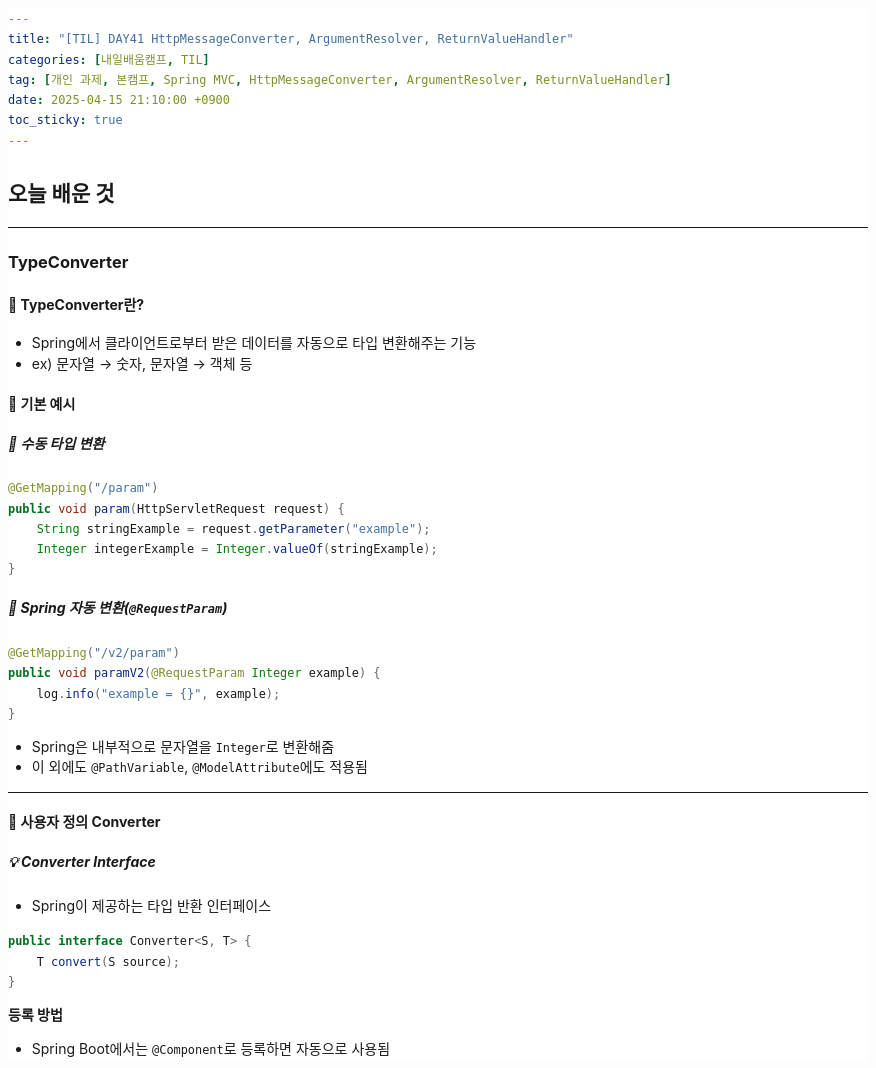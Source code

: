 ```yaml
---
title: "[TIL] DAY41 HttpMessageConverter, ArgumentResolver, ReturnValueHandler"
categories: [내일배움캠프, TIL]
tag: [개인 과제, 본캠프, Spring MVC, HttpMessageConverter, ArgumentResolver, ReturnValueHandler]
date: 2025-04-15 21:10:00 +0900
toc_sticky: true
---
```

## 오늘 배운 것
***
### TypeConverter
#### 🧬 TypeConverter란?
- Spring에서 클라이언트로부터 받은 데이터를 자동으로 타입 변환해주는 기능
- ex) 문자열 → 숫자, 문자열 → 객체 등

#### 🧪 기본 예시
##### 📎 수동 타입 변환

```java
@GetMapping("/param")
public void param(HttpServletRequest request) {
    String stringExample = request.getParameter("example");
    Integer integerExample = Integer.valueOf(stringExample);
}
```

##### 📎 Spring 자동 변환(`@RequestParam`)

```java
@GetMapping("/v2/param")
public void paramV2(@RequestParam Integer example) {
    log.info("example = {}", example);
}
```
- Spring은 내부적으로 문자열을 `Integer`로 변환해줌
- 이 외에도 `@PathVariable`, `@ModelAttribute`에도 적용됨

***
#### 🔧 사용자 정의 Converter
##### 💡 Converter Interface
- Spring이 제공하는 타입 반환 인터페이스

```java
public interface Converter<S, T> {
    T convert(S source);
}
```

**등록 방법**
- Spring Boot에서는 `@Component`로 등록하면 자동으로 사용됨

